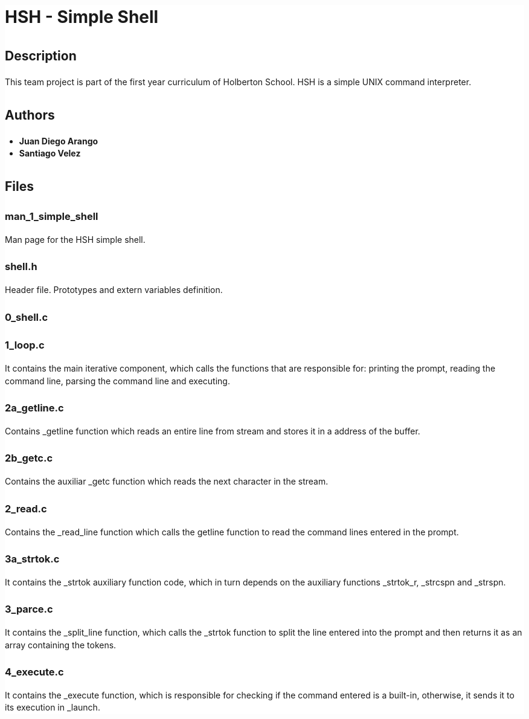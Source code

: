 # HSH - Simple Shell

## Description
This team project is part of the first year curriculum of Holberton School.
HSH is a simple UNIX command interpreter.

## Authors
* **Juan Diego Arango**
* **Santiago Velez**

## Files
### man_1_simple_shell
Man page for the HSH simple shell.

### shell.h
Header file.
Prototypes and extern variables definition.

### 0_shell.c

### 1_loop.c
It contains the main iterative component, which calls the functions that are responsible for: printing the prompt, reading the command line, parsing the command line and executing.

### 2a_getline.c
Contains _getline function which reads an entire line from stream and stores it in a address of the buffer.

### 2b_getc.c
Contains the auxiliar _getc function which reads the next character in the stream.

### 2_read.c
Contains the _read_line function which calls the getline function to read the command lines entered in the prompt.

### 3a_strtok.c
It contains the _strtok auxiliary function code, which in turn depends on the auxiliary functions _strtok_r, _strcspn and _strspn.

### 3_parce.c
It contains the _split_line function, which calls the _strtok function to split the line entered into the prompt and then returns it as an array containing the tokens.

### 4_execute.c
It contains the _execute function, which is responsible for checking if the command entered is a built-in, otherwise, it sends it to its execution in _launch.
